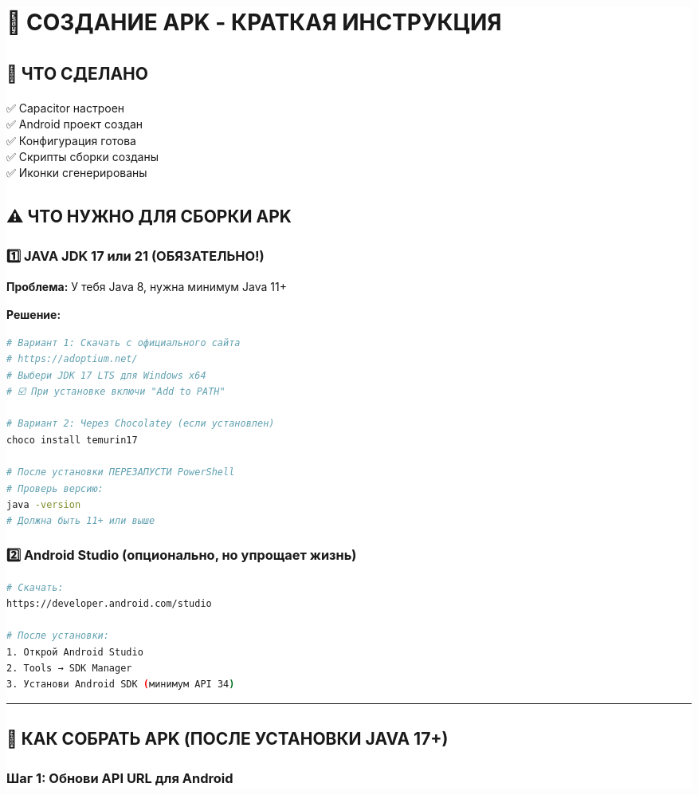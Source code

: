 # 🎯 СОЗДАНИЕ APK - КРАТКАЯ ИНСТРУКЦИЯ

## 📱 ЧТО СДЕЛАНО

✅ Capacitor настроен  
✅ Android проект создан  
✅ Конфигурация готова  
✅ Скрипты сборки созданы  
✅ Иконки сгенерированы  

## ⚠️ ЧТО НУЖНО ДЛЯ СБОРКИ APK

### 1️⃣ JAVA JDK 17 или 21 (ОБЯЗАТЕЛЬНО!)

**Проблема:** У тебя Java 8, нужна минимум Java 11+

**Решение:**

```bash
# Вариант 1: Скачать с официального сайта
# https://adoptium.net/
# Выбери JDK 17 LTS для Windows x64
# ☑️ При установке включи "Add to PATH"

# Вариант 2: Через Chocolatey (если установлен)
choco install temurin17

# После установки ПЕРЕЗАПУСТИ PowerShell
# Проверь версию:
java -version
# Должна быть 11+ или выше
```

### 2️⃣ Android Studio (опционально, но упрощает жизнь)

```bash
# Скачать:
https://developer.android.com/studio

# После установки:
1. Открой Android Studio
2. Tools → SDK Manager
3. Установи Android SDK (минимум API 34)
```

---

## 🚀 КАК СОБРАТЬ APK (ПОСЛЕ УСТАНОВКИ JAVA 17+)

### Шаг 1: Обнови API URL для Android
